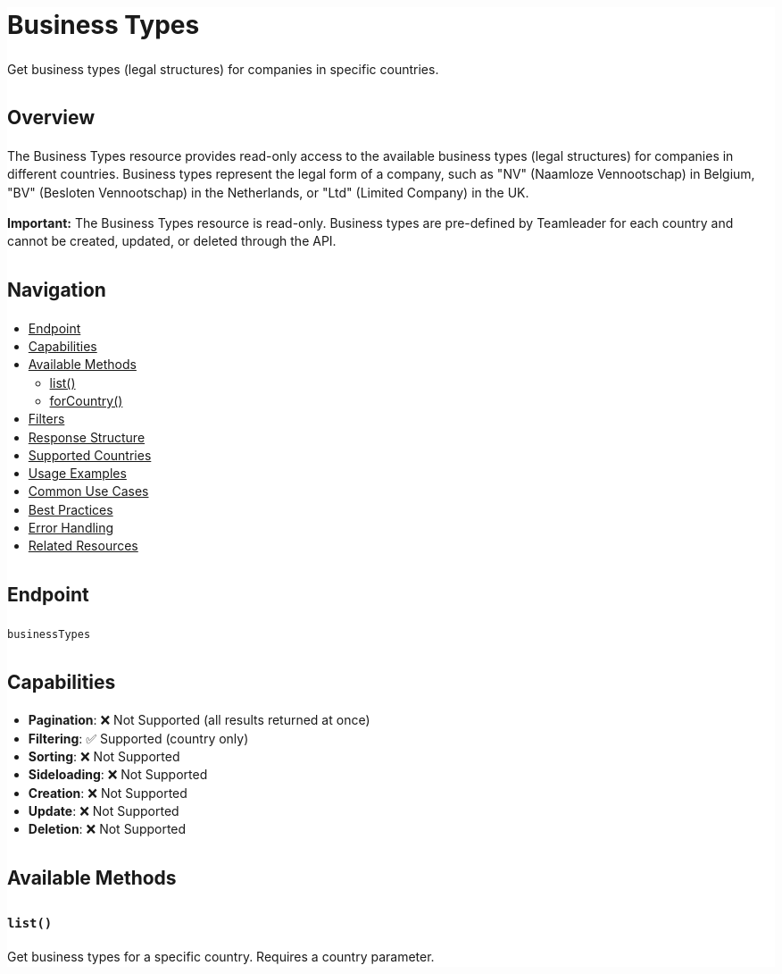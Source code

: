 # Business Types

Get business types (legal structures) for companies in specific countries.

## Overview

The Business Types resource provides read-only access to the available business types (legal structures) for companies in different countries. Business types represent the legal form of a company, such as "NV" (Naamloze Vennootschap) in Belgium, "BV" (Besloten Vennootschap) in the Netherlands, or "Ltd" (Limited Company) in the UK.

**Important:** The Business Types resource is read-only. Business types are pre-defined by Teamleader for each country and cannot be created, updated, or deleted through the API.

## Navigation

- [Endpoint](#endpoint)
- [Capabilities](#capabilities)
- [Available Methods](#available-methods)
    - [list()](#list)
    - [forCountry()](#forcountry)
- [Filters](#filters)
- [Response Structure](#response-structure)
- [Supported Countries](#supported-countries)
- [Usage Examples](#usage-examples)
- [Common Use Cases](#common-use-cases)
- [Best Practices](#best-practices)
- [Error Handling](#error-handling)
- [Related Resources](#related-resources)

## Endpoint

`businessTypes`

## Capabilities

- **Pagination**: ❌ Not Supported (all results returned at once)
- **Filtering**: ✅ Supported (country only)
- **Sorting**: ❌ Not Supported
- **Sideloading**: ❌ Not Supported
- **Creation**: ❌ Not Supported
- **Update**: ❌ Not Supported
- **Deletion**: ❌ Not Supported

## Available Methods

### `list()`

Get business types for a specific country. Requires a country parameter.
